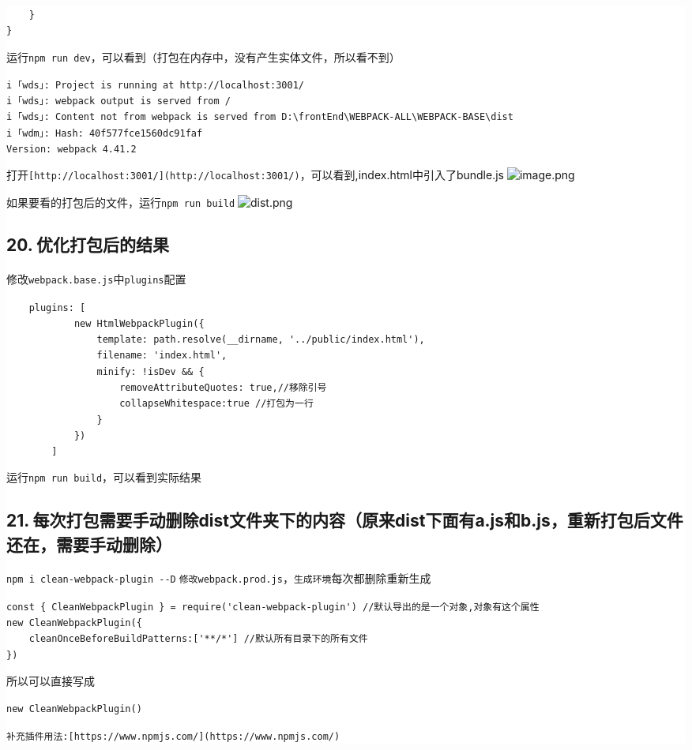 ```
    }
}
```
运行`npm run dev`，可以看到（打包在内存中，没有产生实体文件，所以看不到）
```
i ｢wds｣: Project is running at http://localhost:3001/
i ｢wds｣: webpack output is served from /
i ｢wds｣: Content not from webpack is served from D:\frontEnd\WEBPACK-ALL\WEBPACK-BASE\dist
i ｢wdm｣: Hash: 40f577fce1560dc91faf
Version: webpack 4.41.2
```

打开`[http://localhost:3001/](http://localhost:3001/)`，可以看到,index.html中引入了bundle.js
![image.png](https://upload-images.jianshu.io/upload_images/11092615-02fb722b5029c8dd.png?imageMogr2/auto-orient/strip%7CimageView2/2/w/1240)

如果要看的打包后的文件，运行`npm run build`
![dist.png](https://upload-images.jianshu.io/upload_images/11092615-3851809ee8597a32.png?imageMogr2/auto-orient/strip%7CimageView2/2/w/1240)

## 20. 优化打包后的结果
修改`webpack.base.js`中`plugins`配置
```
    plugins: [
            new HtmlWebpackPlugin({
                template: path.resolve(__dirname, '../public/index.html'),
                filename: 'index.html',
                minify: !isDev && {
                    removeAttributeQuotes: true,//移除引号
                    collapseWhitespace:true //打包为一行
                }
            })
        ]
```
运行`npm run build`，可以看到实际结果


## 21. 每次打包需要手动删除dist文件夹下的内容（原来dist下面有a.js和b.js，重新打包后文件还在，需要手动删除）
`npm i clean-webpack-plugin --D`
`修改webpack.prod.js`，`生成环境`每次都删除重新生成
```
const { CleanWebpackPlugin } = require('clean-webpack-plugin') //默认导出的是一个对象,对象有这个属性
new CleanWebpackPlugin({
    cleanOnceBeforeBuildPatterns:['**/*'] //默认所有目录下的所有文件
})
```
所以可以直接写成
```
new CleanWebpackPlugin()
```
`补充插件用法:[https://www.npmjs.com/](https://www.npmjs.com/)`
